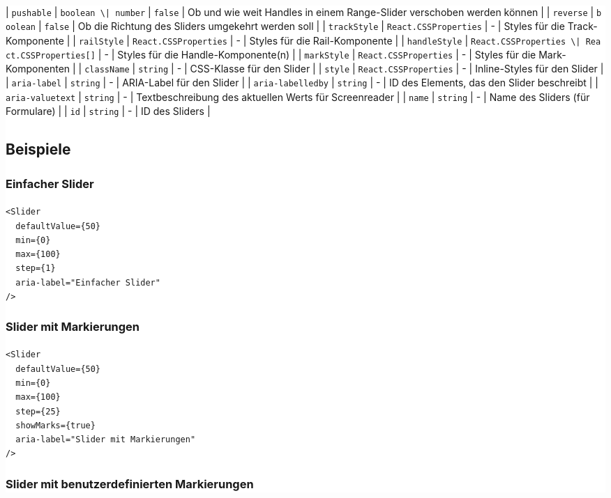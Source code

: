| `pushable` | `boolean \| number` | `false` | Ob und wie weit Handles in einem Range-Slider verschoben werden können |
| `reverse` | `boolean` | `false` | Ob die Richtung des Sliders umgekehrt werden soll |
| `trackStyle` | `React.CSSProperties` | - | Styles für die Track-Komponente |
| `railStyle` | `React.CSSProperties` | - | Styles für die Rail-Komponente |
| `handleStyle` | `React.CSSProperties \| React.CSSProperties[]` | - | Styles für die Handle-Komponente(n) |
| `markStyle` | `React.CSSProperties` | - | Styles für die Mark-Komponenten |
| `className` | `string` | - | CSS-Klasse für den Slider |
| `style` | `React.CSSProperties` | - | Inline-Styles für den Slider |
| `aria-label` | `string` | - | ARIA-Label für den Slider |
| `aria-labelledby` | `string` | - | ID des Elements, das den Slider beschreibt |
| `aria-valuetext` | `string` | - | Textbeschreibung des aktuellen Werts für Screenreader |
| `name` | `string` | - | Name des Sliders (für Formulare) |
| `id` | `string` | - | ID des Sliders |

## Beispiele

### Einfacher Slider

```tsx
<Slider
  defaultValue={50}
  min={0}
  max={100}
  step={1}
  aria-label="Einfacher Slider"
/>
```

### Slider mit Markierungen

```tsx
<Slider
  defaultValue={50}
  min={0}
  max={100}
  step={25}
  showMarks={true}
  aria-label="Slider mit Markierungen"
/>
```

### Slider mit benutzerdefinierten Markierungen
